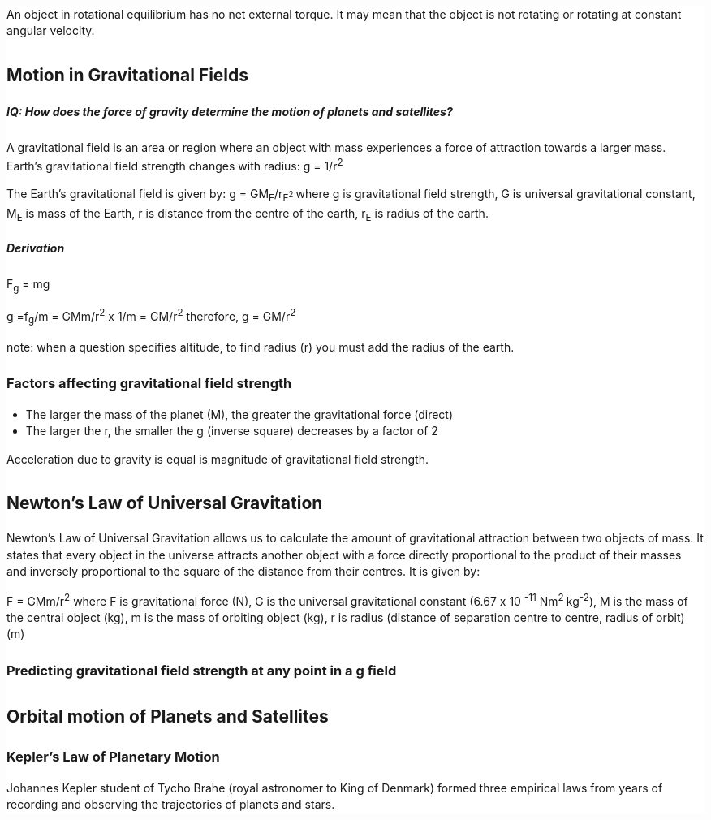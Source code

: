 An object in rotational equilibrium has no net external torque. It may mean that the object is not rotating or rotating at constant angular velocity.


## Motion in Gravitational Fields

##### IQ: How does the force of gravity determine the motion of planets and satellites?

A gravitational field is an area or region where an object with mass experiences a force of attraction towards a larger mass. Earth’s gravitational field strength changes with radius: g = 1/r<sup>2</sup>

The Earth’s gravitational field is given by: g = GM<sub>E</sub>/r<sub>E<sup>2</sup> </sub>where g is gravitational field strength, G is universal gravitational constant, M<sub>E</sub> is mass of the Earth, r is distance from the centre of the earth, r<sub>E</sub> is radius of the earth.

##### Derivation

F<sub>g</sub> = mg

g =f<sub>g</sub>/m = GMm/r<sup>2</sup> x 1/m = GM/r<sup>2</sup> therefore, g = GM/r<sup>2 </sup>

note: when a question specifies altitude, to find radius (r) you must add the radius of the earth.

### Factors affecting gravitational field strength

*   The larger the mass of the planet (M), the greater the gravitational force (direct)
*   The larger the r, the smaller the g (inverse square) decreases by a factor of 2

Acceleration due to gravity is equal is magnitude of gravitational field strength.


## Newton’s Law of Universal Gravitation

Newton’s Law of Universal Gravitation allows us to calculate the amount of gravitational attraction between two objects of mass. It states that every object in the universe attracts another object with a force directly proportional to the product of their masses and inversely proportional to the square of the distance from their centres. It is given by:

F = GMm/r<sup>2</sup> where F is gravitational force (N), G is the universal gravitational constant (6.67 x 10 <sup>-11</sup> Nm<sup>2 </sup>kg<sup>-2</sup>), M is the mass of the central object (kg), m is the mass of orbiting object (kg), r is radius (distance of separation centre to centre, radius of orbit) (m)

### Predicting gravitational field strength at any point in a g field


## Orbital motion of Planets and Satellites

### Kepler’s Law of Planetary Motion

Johannes Kepler student of Tycho Brahe (royal astronomer to King of Denmark) formed three empirical laws from years of recording and observing the trajectories of planets and stars.
